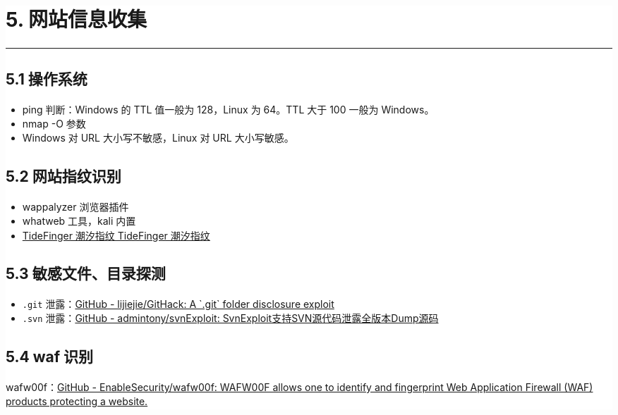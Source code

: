 # 5. 网站信息收集  
---
## 5.1 操作系统  
- ping 判断：Windows 的 TTL 值一般为 128，Linux 为 64。TTL 大于 100 一般为 Windows。  
- nmap -O 参数  
- Windows 对 URL 大小写不敏感，Linux 对 URL 大小写敏感。  

## 5.2 网站指纹识别  
- wappalyzer 浏览器插件  
- whatweb 工具，kali 内置 
- [TideFinger 潮汐指纹 TideFinger 潮汐指纹](http://finger.tidesec.com/)  

## 5.3 敏感文件、目录探测  
- `.git` 泄露：[GitHub - lijiejie/GitHack: A \`.git\` folder disclosure exploit](https://github.com/lijiejie/GitHack)  
- `.svn` 泄露：[GitHub - admintony/svnExploit: SvnExploit支持SVN源代码泄露全版本Dump源码](https://github.com/admintony/svnExploit)   

## 5.4 waf 识别  
wafw00f：[GitHub - EnableSecurity/wafw00f: WAFW00F allows one to identify and fingerprint Web Application Firewall (WAF) products protecting a website.](https://github.com/EnableSecurity/wafw00f)  
